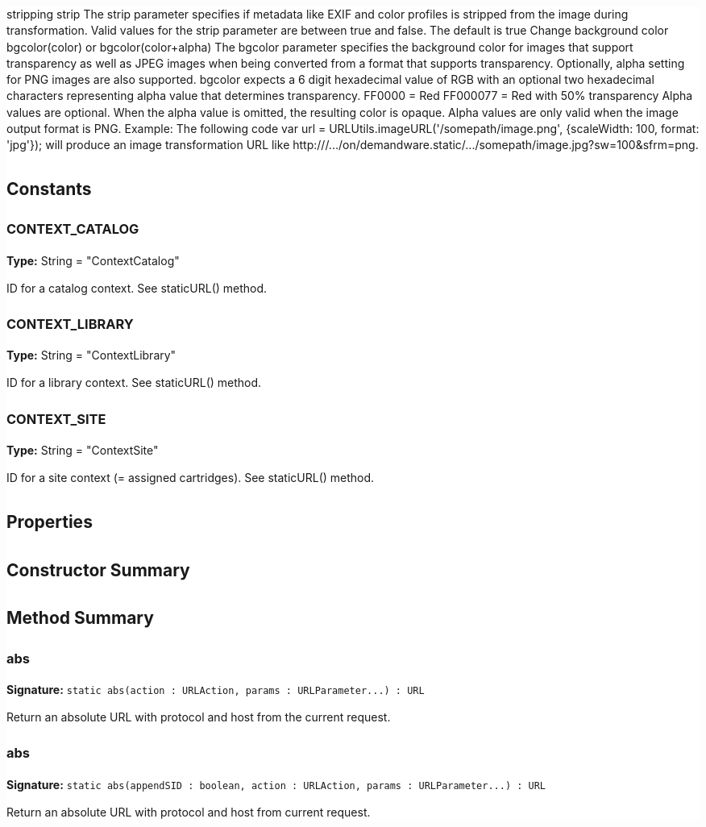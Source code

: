stripping strip The strip parameter specifies if metadata like EXIF and color profiles is stripped from the image during transformation. Valid values for the strip parameter are between true and false. The default is true Change background color bgcolor(color) or bgcolor(color+alpha) The bgcolor parameter specifies the background color for images that support transparency as well as JPEG images when being converted from a format that supports transparency. Optionally, alpha setting for PNG images are also supported. bgcolor expects a 6 digit hexadecimal value of RGB with an optional two hexadecimal characters representing alpha value that determines transparency. FF0000 = Red FF000077 = Red with 50% transparency Alpha values are optional. When the alpha value is omitted, the resulting color is opaque. Alpha values are only valid when the image output format is PNG. Example: The following code var url = URLUtils.imageURL('/somepath/image.png', {scaleWidth: 100, format: 'jpg'}); will produce an image transformation URL like http://<image server host name>/.../on/demandware.static/.../somepath/image.jpg?sw=100&sfrm=png.

## Constants

### CONTEXT_CATALOG

**Type:** String = "ContextCatalog"

ID for a catalog context. See staticURL() method.

### CONTEXT_LIBRARY

**Type:** String = "ContextLibrary"

ID for a library context. See staticURL() method.

### CONTEXT_SITE

**Type:** String = "ContextSite"

ID for a site context (= assigned cartridges). See staticURL() method.

## Properties

## Constructor Summary

## Method Summary

### abs

**Signature:** `static abs(action : URLAction, params : URLParameter...) : URL`

Return an absolute URL with protocol and host from the current request.

### abs

**Signature:** `static abs(appendSID : boolean, action : URLAction, params : URLParameter...) : URL`

Return an absolute URL with protocol and host from current request.
